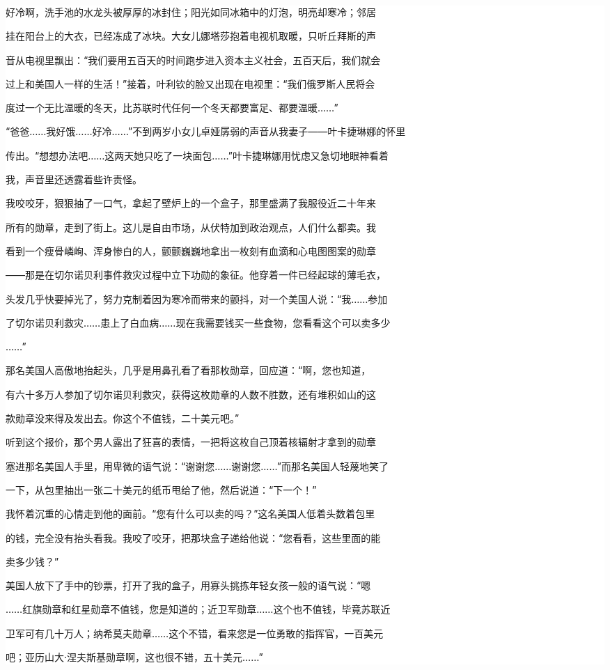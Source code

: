 好冷啊，洗手池的水龙头被厚厚的冰封住；阳光如同冰箱中的灯泡，明亮却寒冷；邻居

挂在阳台上的大衣，已经冻成了冰块。大女儿娜塔莎抱着电视机取暖，只听丘拜斯的声

音从电视里飘出：“我们要用五百天的时间跑步进入资本主义社会，五百天后，我们就会

过上和美国人一样的生活！”接着，叶利钦的脸又出现在电视里：“我们俄罗斯人民将会

度过一个无比温暖的冬天，比苏联时代任何一个冬天都要富足、都要温暖……”



“爸爸……我好饿……好冷……”不到两岁小女儿卓娅孱弱的声音从我妻子——叶卡捷琳娜的怀里

传出。“想想办法吧……这两天她只吃了一块面包……”叶卡捷琳娜用忧虑又急切地眼神看着

我，声音里还透露着些许责怪。



我咬咬牙，狠狠抽了一口气，拿起了壁炉上的一个盒子，那里盛满了我服役近二十年来

所有的勋章，走到了街上。这儿是自由市场，从伏特加到政治观点，人们什么都卖。我

看到一个瘦骨嶙峋、浑身惨白的人，颤颤巍巍地拿出一枚刻有血滴和心电图图案的勋章

——那是在切尔诺贝利事件救灾过程中立下功勋的象征。他穿着一件已经起球的薄毛衣，

头发几乎快要掉光了，努力克制着因为寒冷而带来的颤抖，对一个美国人说：“我……参加

了切尔诺贝利救灾……患上了白血病……现在我需要钱买一些食物，您看看这个可以卖多少

……”



那名美国人高傲地抬起头，几乎是用鼻孔看了看那枚勋章，回应道：“啊，您也知道，

有六十多万人参加了切尔诺贝利救灾，获得这枚勋章的人数不胜数，还有堆积如山的这

款勋章没来得及发出去。你这个不值钱，二十美元吧。”



听到这个报价，那个男人露出了狂喜的表情，一把将这枚自己顶着核辐射才拿到的勋章

塞进那名美国人手里，用卑微的语气说：“谢谢您……谢谢您……”而那名美国人轻蔑地笑了

一下，从包里抽出一张二十美元的纸币甩给了他，然后说道：“下一个！”



我怀着沉重的心情走到他的面前。“您有什么可以卖的吗？”这名美国人低着头数着包里

的钱，完全没有抬头看我。我咬了咬牙，把那块盒子递给他说：“您看看，这些里面的能

卖多少钱？”



美国人放下了手中的钞票，打开了我的盒子，用寡头挑拣年轻女孩一般的语气说：“嗯

……红旗勋章和红星勋章不值钱，您是知道的；近卫军勋章……这个也不值钱，毕竟苏联近

卫军可有几十万人；纳希莫夫勋章……这个不错，看来您是一位勇敢的指挥官，一百美元

吧；亚历山大·涅夫斯基勋章啊，这也很不错，五十美元……”


